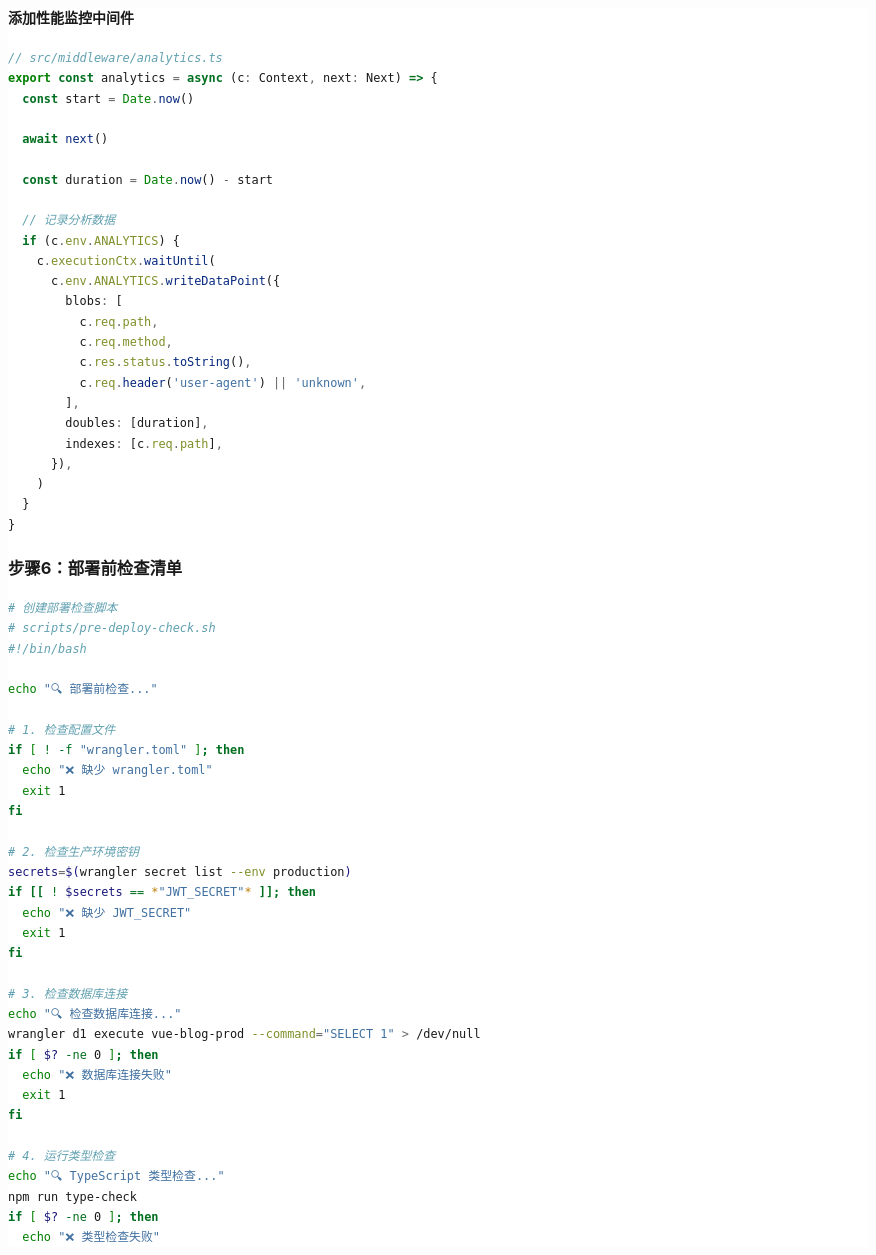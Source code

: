 #### 添加性能监控中间件

```typescript
// src/middleware/analytics.ts
export const analytics = async (c: Context, next: Next) => {
  const start = Date.now()

  await next()

  const duration = Date.now() - start

  // 记录分析数据
  if (c.env.ANALYTICS) {
    c.executionCtx.waitUntil(
      c.env.ANALYTICS.writeDataPoint({
        blobs: [
          c.req.path,
          c.req.method,
          c.res.status.toString(),
          c.req.header('user-agent') || 'unknown',
        ],
        doubles: [duration],
        indexes: [c.req.path],
      }),
    )
  }
}
```

### 步骤6：部署前检查清单

```bash
# 创建部署检查脚本
# scripts/pre-deploy-check.sh
#!/bin/bash

echo "🔍 部署前检查..."

# 1. 检查配置文件
if [ ! -f "wrangler.toml" ]; then
  echo "❌ 缺少 wrangler.toml"
  exit 1
fi

# 2. 检查生产环境密钥
secrets=$(wrangler secret list --env production)
if [[ ! $secrets == *"JWT_SECRET"* ]]; then
  echo "❌ 缺少 JWT_SECRET"
  exit 1
fi

# 3. 检查数据库连接
echo "🔍 检查数据库连接..."
wrangler d1 execute vue-blog-prod --command="SELECT 1" > /dev/null
if [ $? -ne 0 ]; then
  echo "❌ 数据库连接失败"
  exit 1
fi

# 4. 运行类型检查
echo "🔍 TypeScript 类型检查..."
npm run type-check
if [ $? -ne 0 ]; then
  echo "❌ 类型检查失败"
```